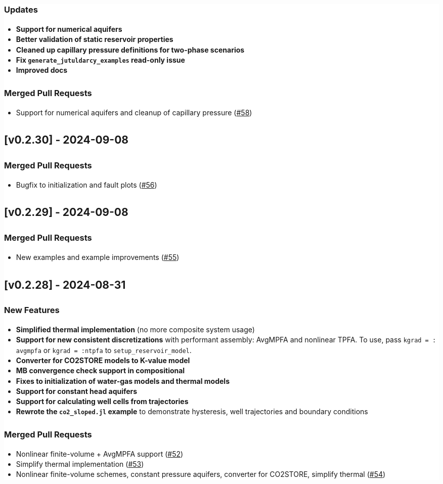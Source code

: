 ### Updates

- **Support for numerical aquifers**
- **Better validation of static reservoir properties**
- **Cleaned up capillary pressure definitions for two-phase scenarios**
- **Fix `generate_jutuldarcy_examples` read-only issue**
- **Improved docs**

### Merged Pull Requests

- Support for numerical aquifers and cleanup of capillary pressure ([#58](https://github.com/sintefmath/JutulDarcy.jl/pull/58))

## [v0.2.30] - 2024-09-08

### Merged Pull Requests

- Bugfix to initialization and fault plots ([#56](https://github.com/sintefmath/JutulDarcy.jl/pull/56))

## [v0.2.29] - 2024-09-08

### Merged Pull Requests

- New examples and example improvements ([#55](https://github.com/sintefmath/JutulDarcy.jl/pull/55))

## [v0.2.28] - 2024-08-31

### New Features

- **Simplified thermal implementation** (no more composite system usage)
- **Support for new consistent discretizations** with performant assembly: AvgMPFA and nonlinear TPFA. To use, pass `kgrad = :avgmpfa` or `kgrad = :ntpfa` to `setup_reservoir_model`.
- **Converter for CO2STORE models to K-value model**
- **MB convergence check support in compositional**
- **Fixes to initialization of water-gas models and thermal models**
- **Support for constant head aquifers**
- **Support for calculating well cells from trajectories**
- **Rewrote the `co2_sloped.jl` example** to demonstrate hysteresis, well trajectories and boundary conditions

### Merged Pull Requests

- Nonlinear finite-volume + AvgMPFA support ([#52](https://github.com/sintefmath/JutulDarcy.jl/pull/52))
- Simplify thermal implementation ([#53](https://github.com/sintefmath/JutulDarcy.jl/pull/53))
- Nonlinear finite-volume schemes, constant pressure aquifers, converter for CO2STORE, simplify thermal ([#54](https://github.com/sintefmath/JutulDarcy.jl/pull/54))

